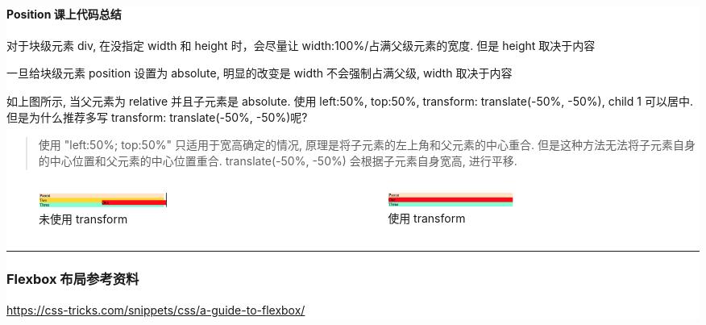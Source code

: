 #### Position 课上代码总结

对于块级元素 div, 在没指定 width 和 height 时，会尽量让 width:100%/占满父级元素的宽度. 但是 height 取决于内容

一旦给块级元素 position 设置为 absolute, 明显的改变是 width 不会强制占满父级, width 取决于内容

如上图所示, 当父元素为 relative 并且子元素是 absolute. 使用 left:50%, top:50%, transform: translate(-50%, -50%), child 1 可以居中. 但是为什么推荐多写 transform: translate(-50%, -50%)呢?

> 使用 "left:50%; top:50%" 只适用于宽高确定的情况, 原理是将子元素的左上角和父元素的中心重合. 但是这种方法无法将子元素自身的中心位置和父元素的中心位置重合. translate(-50%, -50%) 会根据子元素自身宽高, 进行平移.

<div style="display: flex">
    <figure>
        <img src="../image/not_use_transform.png" style="width: 45%" alt="未使用transform">
        <figcaption>未使用 transform</figcaption>
    </figure>
    <figure>
        <img src="../image/use_transform.png" style="width: 45%" alt="使用transform">
        <figcaption>使用 transform</figcaption>
    </figure>
</div>

<hr>

### Flexbox 布局参考资料

<https://css-tricks.com/snippets/css/a-guide-to-flexbox/>
